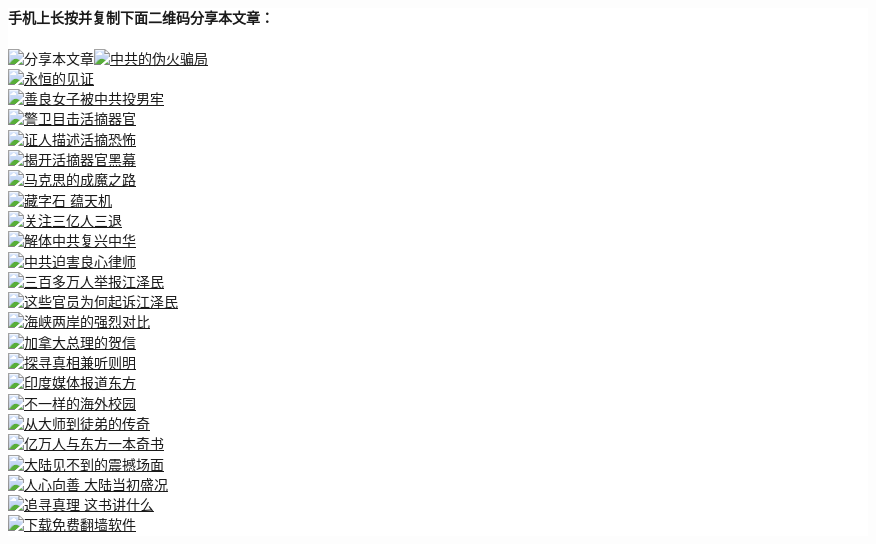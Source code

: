 <strong>手机上长按并复制下面二维码分享本文章：</strong><br><br><img src="https://chart.apis.google.com/chart?cht=qr&chs=240x240&choe=UTF-8&chld=M|2&chl=https://github.com/19920513/djy/blob/master/gb/1/7/28/n113918.md%231" title="分享本文章"></td><td VALIGN=TOP><a href="https://github.com/19920513/djy/blob/master/gb/16/1/21/n4622075.md?dfh#1" target="_blank"><img src="https://raw.githubusercontent.com/19920513/djy/master/gb/300/wei-f1.jpg" title="中共的伪火骗局"  alt="中共的伪火骗局"></a><br><a href="https://github.com/19920513/www/blob/master/README.md?dfh#9" target="_blank"><img src="https://raw.githubusercontent.com/19920513/djy/master/gb/300/yong-h.jpg" title="永恒的见证"  alt="永恒的见证"></a><br><a href="https://github.com/19920513/djy/blob/master/gb/13/9/29/n3974789.md?dfh#1" target="_blank"><img src="https://raw.githubusercontent.com/19920513/djy/master/gb/300/shang-lnz.jpg" title="善良女子被中共投男牢"  alt="善良女子被中共投男牢"></a><br><a href="https://github.com/19920513/djy/blob/master/gb/16/3/16/n4663449.md?dfh#1" target="_blank"><img src="https://raw.githubusercontent.com/19920513/djy/master/gb/300/huo-z3.jpg" title="警卫目击活摘器官"  alt="警卫目击活摘器官"></a><br><a href="https://github.com/19920513/djy/blob/master/gb/16/8/7/n8177641.md?dfh#1" target="_blank"><img src="https://raw.githubusercontent.com/19920513/djy/master/gb/300/huo-z4.jpg" title="证人描述活摘恐怖"  alt="证人描述活摘恐怖"></a><br><a href="https://github.com/19920513/djy/blob/master/gb/10/4/19/n2881569.md?dfh#1" target="_blank"><img src="https://raw.githubusercontent.com/19920513/djy/master/gb/300/huo-z1.jpg" title="揭开活摘器官黑幕"  alt="揭开活摘器官黑幕"></a><br><a href="https://github.com/19920513/djy/blob/master/gb/10/11/7/n3077476.md?dfh#1" target="_blank"><img src="https://raw.githubusercontent.com/19920513/djy/master/gb/300/ma-ks.jpg" title="马克思的成魔之路"  alt="马克思的成魔之路"></a><br><a href="https://github.com/19920513/djy/blob/master/gb/14/6/9/n4173977.md?dfh#1" target="_blank"><img src="https://raw.githubusercontent.com/19920513/djy/master/gb/300/chang-zs.jpg" title="藏字石 蕴天机"  alt="藏字石 蕴天机"></a><br><a href="https://github.com/19920513/djy/blob/master/gb/18/5/10/n10381511.md?dfh#1" target="_blank"><img src="https://raw.githubusercontent.com/19920513/djy/master/gb/300/st1.jpg" title="关注三亿人三退"  alt="关注三亿人三退"></a><br><a href="https://github.com/19920513/djy/blob/master/gb/18/3/21/n10237682.md?dfh#1" target="_blank"><img src="https://raw.githubusercontent.com/19920513/djy/master/gb/300/jie-t.jpg" title="解体中共复兴中华"  alt="解体中共复兴中华"></a><br><a href="https://github.com/19920513/djy/blob/master/gb/9/2/9/n2422991.md?dfh#1" target="_blank"><img src="https://raw.githubusercontent.com/19920513/djy/master/gb/300/gao-zs.jpg" title="中共迫害良心律师"  alt="中共迫害良心律师"></a><br><a href="https://github.com/19920513/djy/blob/master/gb/18/12/9/n10900044.md?dfh#1" target="_blank"><img src="https://raw.githubusercontent.com/19920513/djy/master/gb/300/sj1.jpg" title="三百多万人举报江泽民"  alt="三百多万人举报江泽民"></a><br><a href="https://github.com/19920513/djy/blob/master/gb/18/8/28/n10672014.md?dfh#1" target="_blank"><img src="https://raw.githubusercontent.com/19920513/djy/master/gb/300/sj2.jpg" title="这些官员为何起诉江泽民"  alt="这些官员为何起诉江泽民"></a><br><a href="https://github.com/19920513/djy/blob/master/gb/8/12/18/n2367165.md?dfh#1" target="_blank"><img src="https://raw.githubusercontent.com/19920513/djy/master/gb/300/liangan.jpg" title="海峡两岸的强烈对比"  alt="海峡两岸的强烈对比"></a><br><a href="https://github.com/19920513/djy/blob/master/gb/15/12/10/n4593139.md?dfh#1" target="_blank"><img src="https://raw.githubusercontent.com/19920513/djy/master/gb/300/jia-ndzl.jpg" title="加拿大总理的贺信"  alt="加拿大总理的贺信"></a><br><a href="https://github.com/19920513/djy/blob/master/gb/11/6/17/n3289382.md?dfh#1" target="_blank"><img src="https://raw.githubusercontent.com/19920513/djy/master/gb/300/xiao-wd.jpg" title="探寻真相兼听则明"  alt="探寻真相兼听则明"></a><br><a href="https://github.com/19920513/djy/blob/master/gb/18/10/27/n10812623.md?dfh#1" target="_blank"><img src="https://raw.githubusercontent.com/19920513/djy/master/gb/300/yindu.jpg" title="印度媒体报道东方"  alt="印度媒体报道东方"></a><br><a href="https://github.com/19920513/djy/blob/master/gb/18/6/9/n10469652.md?dfh#1" target="_blank"><img src="https://raw.githubusercontent.com/19920513/djy/master/gb/300/xie-j.jpg" title="不一样的海外校园"  alt="不一样的海外校园"></a><br><a href="https://github.com/19920513/djy/blob/master/gb/7/4/5/n1669415.md?dfh#1" target="_blank"><img src="https://raw.githubusercontent.com/19920513/djy/master/gb/300/li-up.jpg" title="从大师到徒弟的传奇"  alt="从大师到徒弟的传奇"></a><br><a href="https://github.com/19920513/djy/blob/master/gb/17/5/26/n9191512.md?dfh#1" target="_blank"><img src="https://raw.githubusercontent.com/19920513/djy/master/gb/300/zfl2.jpg" title="亿万人与东方一本奇书"  alt="亿万人与东方一本奇书"></a><br><a href="https://github.com/19920513/djy/blob/master/gb/13/11/27/n4020290.md?dfh#1" target="_blank"><img src="https://raw.githubusercontent.com/19920513/djy/master/gb/300/zhen-h.jpg" title="大陆见不到的震撼场面"  alt="大陆见不到的震撼场面"></a><br><a href="https://github.com/19920513/djy/blob/master/gb/15/7/17/n4482910.md?dfh#1" target="_blank"><img src="https://raw.githubusercontent.com/19920513/djy/master/gb/300/dalu-sk.jpg" title="人心向善 大陆当初盛况"  alt="人心向善 大陆当初盛况"></a><br><a href="https://github.com/19920513/djy/blob/master/gb/19/1/5/n10955468.md?dfh#1" target="_blank"><img src="https://raw.githubusercontent.com/19920513/djy/master/gb/300/zfl1.jpg" title="追寻真理 这书讲什么"  alt="追寻真理 这书讲什么"></a><br><a href="https://github.com/19920513/www/blob/master/README.md?dfh#1" target="_blank"><img src="https://raw.githubusercontent.com/19920513/djy/master/gb/300/fq1.jpg" title="下载免费翻墙软件"  alt="下载免费翻墙软件"></a><br></td></tr></table>

